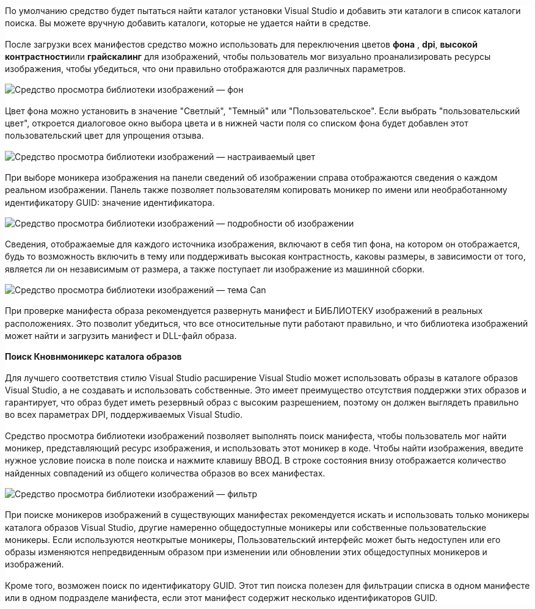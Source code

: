  По умолчанию средство будет пытаться найти каталог установки Visual Studio и добавить эти каталоги в список каталоги поиска. Вы можете вручную добавить каталоги, которые не удается найти в средстве.  
  
 После загрузки всех манифестов средство можно использовать для переключения цветов **фона** , **dpi**, **высокой контрастности**или **грайскалинг** для изображений, чтобы пользователь мог визуально проанализировать ресурсы изображения, чтобы убедиться, что они правильно отображаются для различных параметров.  
  
 ![Средство просмотра библиотеки изображений — фон](../../extensibility/internals/media/image-library-viewer-background.png "Средство просмотра библиотеки изображений — фон")  
  
 Цвет фона можно установить в значение "Светлый", "Темный" или "Пользовательское". Если выбрать "пользовательский цвет", откроется диалоговое окно выбора цвета и в нижней части поля со списком фона будет добавлен этот пользовательский цвет для упрощения отзыва.  
  
 ![Средство просмотра библиотеки изображений — настраиваемый цвет](../../extensibility/internals/media/image-library-viewer-custom-color.png "Средство просмотра библиотеки изображений — настраиваемый цвет")  
  
 При выборе моникера изображения на панели сведений об изображении справа отображаются сведения о каждом реальном изображении. Панель также позволяет пользователям копировать моникер по имени или необработанному идентификатору GUID: значение идентификатора.  
  
 ![Средство просмотра библиотеки изображений — подробности об изображении](../../extensibility/internals/media/image-library-viewer-image-details.png "Средство просмотра библиотеки изображений — подробности об изображении")  
  
 Сведения, отображаемые для каждого источника изображения, включают в себя тип фона, на котором он отображается, будь то возможность включить в тему или поддерживать высокая контрастность, каковы размеры, в зависимости от того, является ли он независимым от размера, а также поступает ли изображение из машинной сборки.  
  
 ![Средство просмотра библиотеки изображений — тема Can](../../extensibility/internals/media/image-library-viewer-can-theme.png "Средство просмотра библиотеки изображений — тема Can")  
  
 При проверке манифеста образа рекомендуется развернуть манифест и БИБЛИОТЕКУ изображений в реальных расположениях. Это позволит убедиться, что все относительные пути работают правильно, и что библиотека изображений может найти и загрузить манифест и DLL-файл образа.  
  
 **Поиск Кновнмоникерс каталога образов**  
  
 Для лучшего соответствия стилю Visual Studio расширение Visual Studio может использовать образы в каталоге образов Visual Studio, а не создавать и использовать собственные. Это имеет преимущество отсутствия поддержки этих образов и гарантирует, что образ будет иметь резервный образ с высоким разрешением, поэтому он должен выглядеть правильно во всех параметрах DPI, поддерживаемых Visual Studio.  
  
 Средство просмотра библиотеки изображений позволяет выполнять поиск манифеста, чтобы пользователь мог найти моникер, представляющий ресурс изображения, и использовать этот моникер в коде. Чтобы найти изображения, введите нужное условие поиска в поле поиска и нажмите клавишу ВВОД. В строке состояния внизу отображается количество найденных совпадений из общего количества образов во всех манифестах.  
  
 ![Средство просмотра библиотеки изображений — фильтр](../../extensibility/internals/media/image-library-viewer-filter.png "Средство просмотра библиотеки изображений — фильтр")  
  
 При поиске моникеров изображений в существующих манифестах рекомендуется искать и использовать только моникеры каталога образов Visual Studio, другие намеренно общедоступные моникеры или собственные пользовательские моникеры. Если используются неоткрытые моникеры, Пользовательский интерфейс может быть недоступен или его образы изменяются непредвиденным образом при изменении или обновлении этих общедоступных моникеров и изображений.  
  
 Кроме того, возможен поиск по идентификатору GUID. Этот тип поиска полезен для фильтрации списка в одном манифесте или в одном подразделе манифеста, если этот манифест содержит несколько идентификаторов GUID.  
  